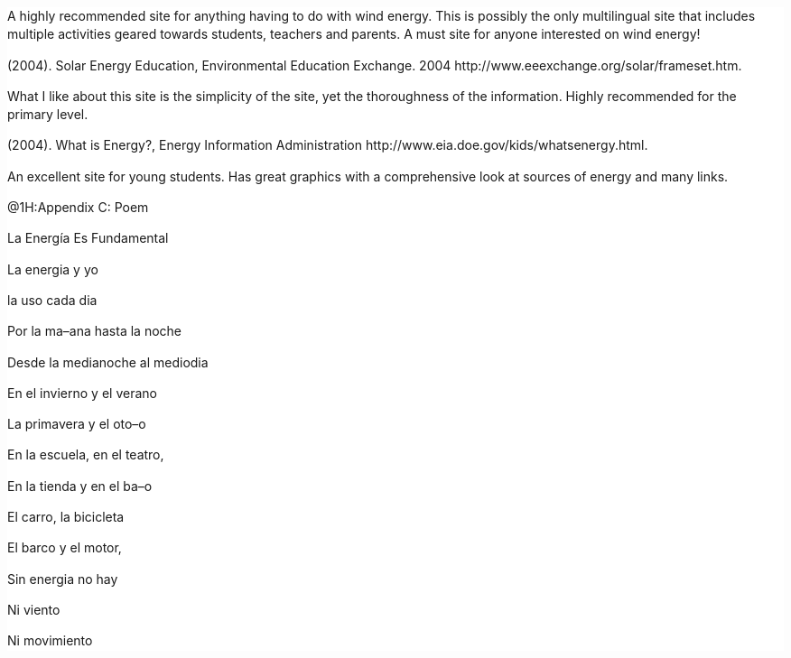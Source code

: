 A highly recommended site for anything having to do with wind energy. This is possibly the only multilingual site that includes multiple activities geared towards students, teachers and parents. A must site for anyone interested on wind energy!
</p>
<p>
(2004). Solar Energy Education, Environmental Education Exchange. 2004 http://www.eeexchange.org/solar/frameset.htm.
</p>
<p>
What I like about this site is the simplicity of the site, yet the thoroughness of the information. Highly recommended for the primary level.
</p>
<p>
(2004). What is Energy?, Energy Information Administration http://www.eia.doe.gov/kids/whatsenergy.html.
</p>
<p>
An excellent site for young students. Has great graphics with a comprehensive look at sources of energy and many links.
</p>
</font>
@1H:Appendix C: Poem
</p>
<p>
La Energía Es Fundamental
</p>
<p>
La energia y yo
</p>
<p>
la uso cada dia
</p>
<p>
Por la ma–ana hasta la noche
</p>
<p>
Desde la medianoche al mediodia
</p>
<p>
En el invierno y el verano
</p>
<p>
La primavera y el oto–o
</p>
<p>
En la escuela, en el teatro,
</p>
<p>
En la tienda y en el ba–o
</p>
<p>
El carro, la bicicleta
</p>
<p>
El barco y el motor,
</p>
<p>
Sin energia no hay
</p>
<p>
Ni viento
</p>
<p>
Ni movimiento